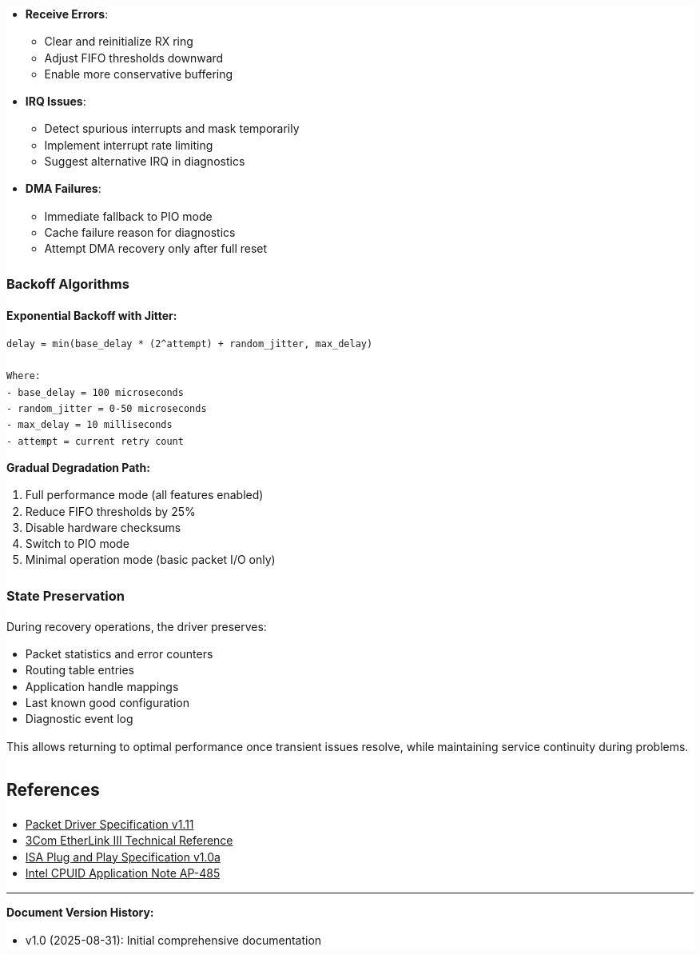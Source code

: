 - **Receive Errors**:
  - Clear and reinitialize RX ring
  - Adjust FIFO thresholds downward
  - Enable more conservative buffering

- **IRQ Issues**:
  - Detect spurious interrupts and mask temporarily
  - Implement interrupt rate limiting
  - Suggest alternative IRQ in diagnostics

- **DMA Failures**:
  - Immediate fallback to PIO mode
  - Cache failure reason for diagnostics
  - Attempt DMA recovery only after full reset

### Backoff Algorithms

**Exponential Backoff with Jitter:**
```
delay = min(base_delay * (2^attempt) + random_jitter, max_delay)

Where:
- base_delay = 100 microseconds
- random_jitter = 0-50 microseconds
- max_delay = 10 milliseconds
- attempt = current retry count
```

**Gradual Degradation Path:**
1. Full performance mode (all features enabled)
2. Reduce FIFO thresholds by 25%
3. Disable hardware checksums
4. Switch to PIO mode
5. Minimal operation mode (basic packet I/O only)

### State Preservation

During recovery operations, the driver preserves:
- Packet statistics and error counters
- Routing table entries
- Application handle mappings
- Last known good configuration
- Diagnostic event log

This allows returning to optimal performance once transient issues resolve, while maintaining service continuity during problems.

## References

- [Packet Driver Specification v1.11](http://crynwr.com/packet_driver.html)
- [3Com EtherLink III Technical Reference](../refs/3c509b-technical-reference.pdf)
- [ISA Plug and Play Specification v1.0a](../refs/isa-pnp-spec.pdf)
- [Intel CPUID Application Note AP-485](../refs/intel-cpuid-ap485.pdf)

---

**Document Version History:**
- v1.0 (2025-08-31): Initial comprehensive documentation
